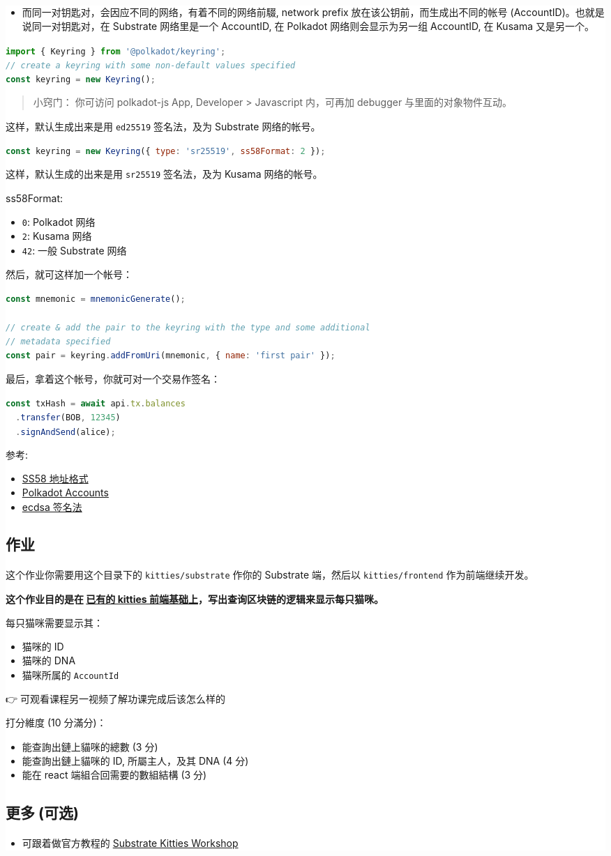 - 而同一对钥匙对，会因应不同的网络，有着不同的网络前䮕, network prefix 放在该公钥前，而生成出不同的帐号 (AccountID)。也就是说同一对钥匙对，在 Substrate 网络里是一个 AccountID, 在 Polkadot 网络则会显示为另一组 AccountID, 在 Kusama 又是另一个。

```javascript
import { Keyring } from '@polkadot/keyring';
// create a keyring with some non-default values specified
const keyring = new Keyring();
```

> 小窍门： 你可访问 polkadot-js App, Developer > Javascript 内，可再加 debugger 与里面的对象物件互动。

这样，默认生成出来是用 `ed25519` 签名法，及为 Substrate 网络的帐号。

```javascript
const keyring = new Keyring({ type: 'sr25519', ss58Format: 2 });
```

这样，默认生成的出来是用 `sr25519` 签名法，及为 Kusama 网络的帐号。

ss58Format:

- `0`: Polkadot 网络
- `2`: Kusama 网络
- `42`: 一般 Substrate 网络

然后，就可这样加一个帐号：

```javascript
const mnemonic = mnemonicGenerate();

// create & add the pair to the keyring with the type and some additional
// metadata specified
const pair = keyring.addFromUri(mnemonic, { name: 'first pair' });
```

最后，拿着这个帐号，你就可对一个交易作签名：

```javascript
const txHash = await api.tx.balances
  .transfer(BOB, 12345)
  .signAndSend(alice);
```

参考:

- [SS58 地址格式](https://github.com/paritytech/substrate/wiki/External-Address-Format-(SS58))
- [Polkadot Accounts](https://wiki.polkadot.network/docs/en/learn-accounts)
- [ecdsa 签名法](https://en.wikipedia.org/wiki/Elliptic_Curve_Digital_Signature_Algorithm)

## 作业

这个作业你需要用这个目录下的 `kitties/substrate` 作你的 Substrate 端，然后以 `kitties/frontend` 作为前端继续开发。

**这个作业目的是在 [已有的 kitties 前端基础上](kitties/frontend)，写出查询区块链的逻辑来显示每只猫咪。**

每只猫咪需要显示其：

- 猫咪的 ID
- 猫咪的 DNA
- 猫咪所属的 `AccountId`

👉 可观看课程另一视频了解功课完成后该怎么样的

打分維度 (10 分滿分)：

- 能查詢出鏈上貓咪的總數 (3 分)
- 能查詢出鏈上貓咪的 ID, 所屬主人，及其 DNA (4 分)
- 能在 react 端組合回需要的數組結構 (3 分)

## 更多 (可选)

- 可跟着做官方教程的 [Substrate Kitties Workshop](https://docs.substrate.io/tutorials/v3/kitties/pt1/)
